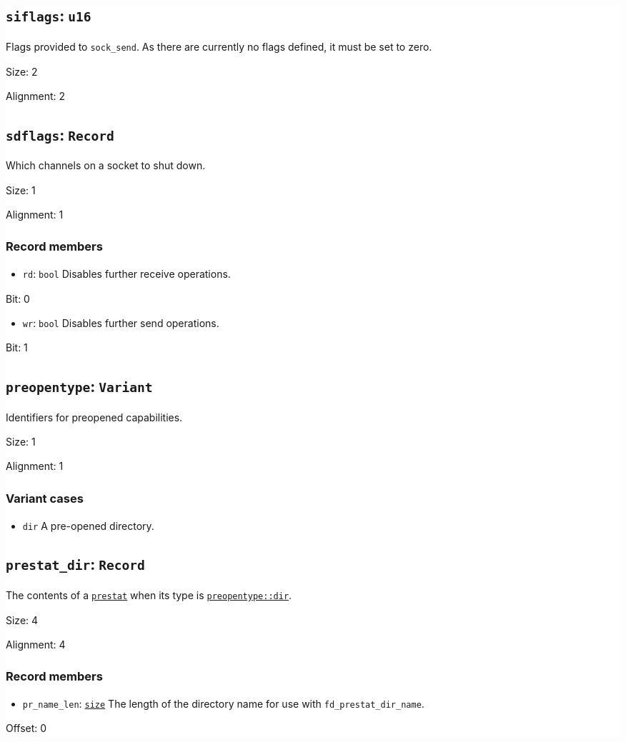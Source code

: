 ## <a href="#siflags" name="siflags"></a> `siflags`: `u16`
Flags provided to `sock_send`. As there are currently no flags
defined, it must be set to zero.

Size: 2

Alignment: 2

## <a href="#sdflags" name="sdflags"></a> `sdflags`: `Record`
Which channels on a socket to shut down.

Size: 1

Alignment: 1

### Record members
- <a href="#sdflags.rd" name="sdflags.rd"></a> `rd`: `bool`
Disables further receive operations.

Bit: 0

- <a href="#sdflags.wr" name="sdflags.wr"></a> `wr`: `bool`
Disables further send operations.

Bit: 1

## <a href="#preopentype" name="preopentype"></a> `preopentype`: `Variant`
Identifiers for preopened capabilities.

Size: 1

Alignment: 1

### Variant cases
- <a href="#preopentype.dir" name="preopentype.dir"></a> `dir`
A pre-opened directory.

## <a href="#prestat_dir" name="prestat_dir"></a> `prestat_dir`: `Record`
The contents of a [`prestat`](#prestat) when its type is [`preopentype::dir`](#preopentype.dir).

Size: 4

Alignment: 4

### Record members
- <a href="#prestat_dir.pr_name_len" name="prestat_dir.pr_name_len"></a> `pr_name_len`: [`size`](#size)
The length of the directory name for use with `fd_prestat_dir_name`.

Offset: 0
